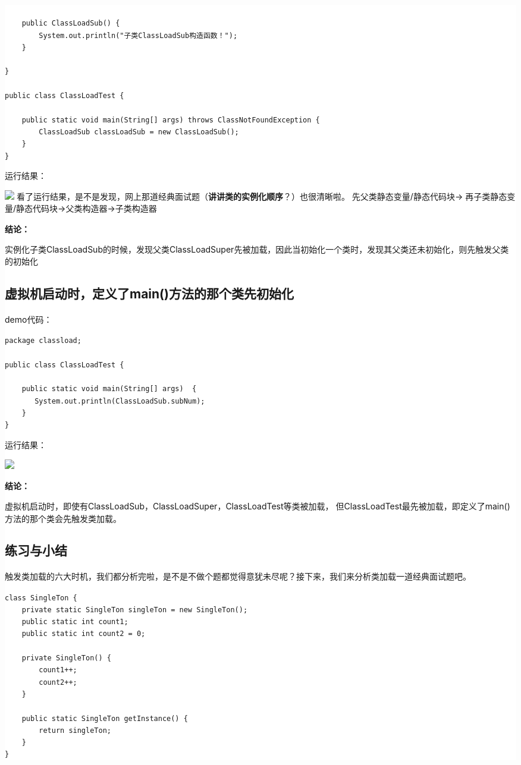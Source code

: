```

    public ClassLoadSub() {
        System.out.println("子类ClassLoadSub构造函数！");
    }

}

public class ClassLoadTest {

    public static void main(String[] args) throws ClassNotFoundException {
        ClassLoadSub classLoadSub = new ClassLoadSub();
    }
}
```

运行结果：

![](https://user-gold-cdn.xitu.io/2019/9/22/16d5913a74736e7d?w=1259&h=209&f=png&s=45708)
看了运行结果，是不是发现，网上那道经典面试题（**讲讲类的实例化顺序**？）也很清晰啦。
先父类静态变量/静态代码块-> 再子类静态变量/静态代码块->父类构造器->子类构造器

**结论：**

实例化子类ClassLoadSub的时候，发现父类ClassLoadSuper先被加载，因此当初始化一个类时，发现其父类还未初始化，则先触发父类的初始化

## 虚拟机启动时，定义了main()方法的那个类先初始化
demo代码：
```
package classload;

public class ClassLoadTest {

    public static void main(String[] args)  {
       System.out.println(ClassLoadSub.subNum);
    }
}
```

运行结果：

![](https://user-gold-cdn.xitu.io/2019/9/22/16d5922bdec72ac7?w=1391&h=371&f=png&s=83213)

**结论：**

虚拟机启动时，即使有ClassLoadSub，ClassLoadSuper，ClassLoadTest等类被加载， 但ClassLoadTest最先被加载，即定义了main()方法的那个类会先触发类加载。

## 练习与小结
触发类加载的六大时机，我们都分析完啦，是不是不做个题都觉得意犹未尽呢？接下来，我们来分析类加载一道经典面试题吧。

```
class SingleTon {  
    private static SingleTon singleTon = new SingleTon();  
    public static int count1;  
    public static int count2 = 0;  
  
    private SingleTon() {  
        count1++;  
        count2++;  
    }  
  
    public static SingleTon getInstance() {  
        return singleTon;  
    }  
}  
```